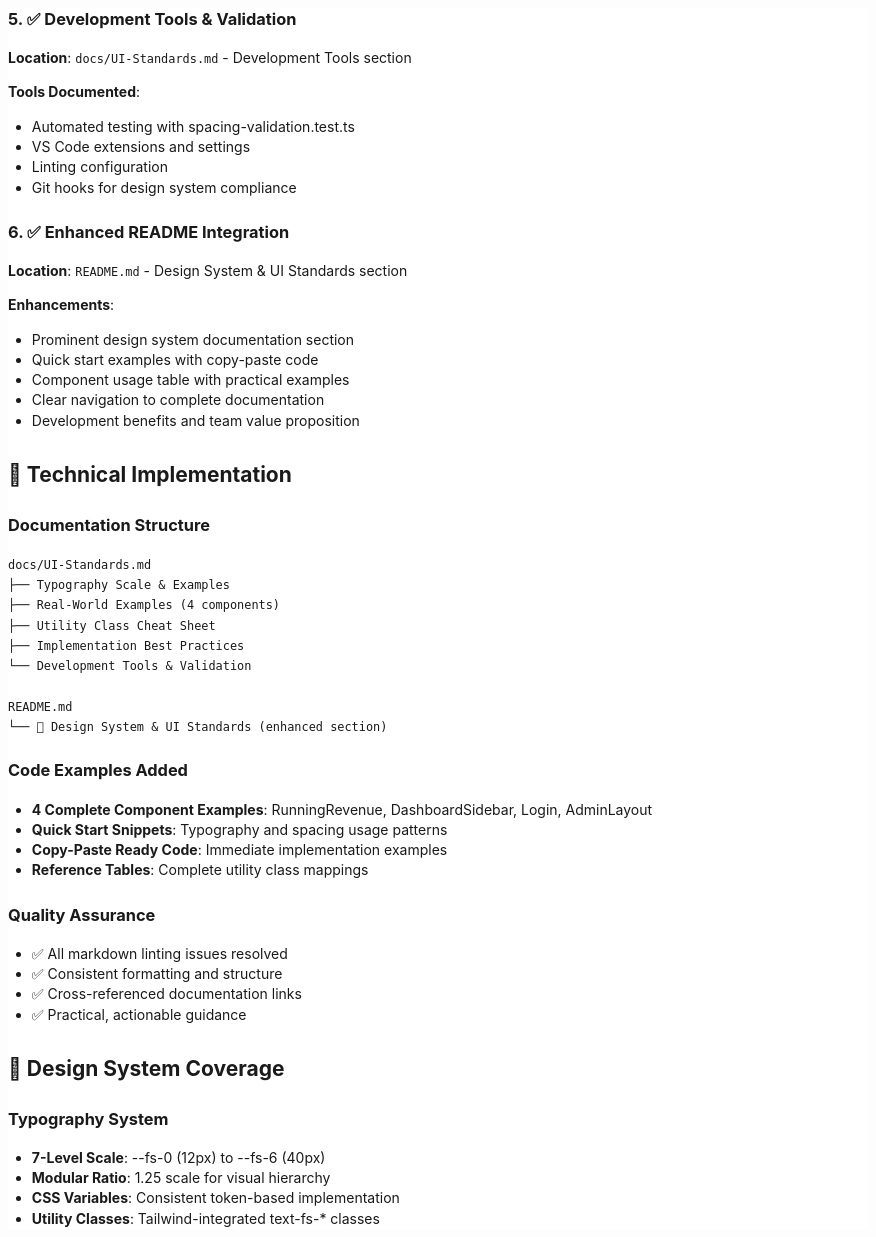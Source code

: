 ### 5. ✅ Development Tools & Validation
**Location**: `docs/UI-Standards.md` - Development Tools section

**Tools Documented**:
- Automated testing with spacing-validation.test.ts
- VS Code extensions and settings
- Linting configuration
- Git hooks for design system compliance

### 6. ✅ Enhanced README Integration
**Location**: `README.md` - Design System & UI Standards section

**Enhancements**:
- Prominent design system documentation section
- Quick start examples with copy-paste code
- Component usage table with practical examples
- Clear navigation to complete documentation
- Development benefits and team value proposition

## 🔧 Technical Implementation

### Documentation Structure
```
docs/UI-Standards.md
├── Typography Scale & Examples
├── Real-World Examples (4 components)
├── Utility Class Cheat Sheet
├── Implementation Best Practices
└── Development Tools & Validation

README.md
└── 🎨 Design System & UI Standards (enhanced section)
```

### Code Examples Added
- **4 Complete Component Examples**: RunningRevenue, DashboardSidebar, Login, AdminLayout
- **Quick Start Snippets**: Typography and spacing usage patterns
- **Copy-Paste Ready Code**: Immediate implementation examples
- **Reference Tables**: Complete utility class mappings

### Quality Assurance
- ✅ All markdown linting issues resolved
- ✅ Consistent formatting and structure
- ✅ Cross-referenced documentation links
- ✅ Practical, actionable guidance

## 🎨 Design System Coverage

### Typography System
- **7-Level Scale**: --fs-0 (12px) to --fs-6 (40px)
- **Modular Ratio**: 1.25 scale for visual hierarchy
- **CSS Variables**: Consistent token-based implementation
- **Utility Classes**: Tailwind-integrated text-fs-* classes
